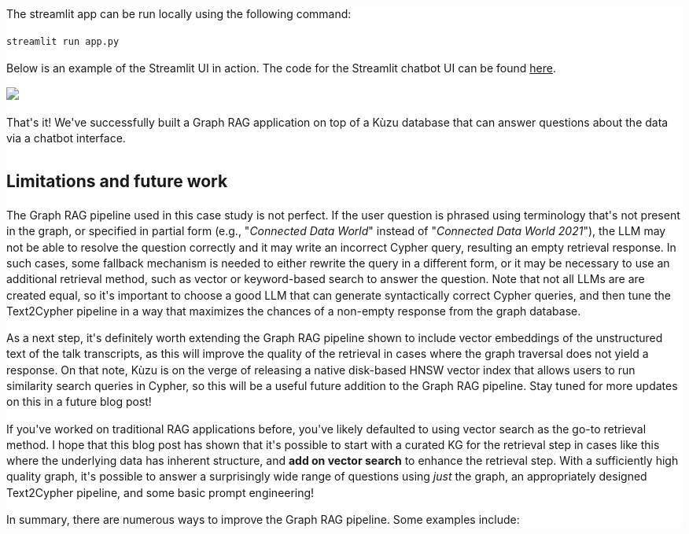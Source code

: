 The streamlit app can be run locally using the following command:

```bash
streamlit run app.py
```

Below is an example of the Streamlit UI in action. The code for the Streamlit chatbot UI can be found
[here](https://github.com/Connected-Data/cdkg-challenge/blob/main/src/kuzu/app.py).

<Image src="/img/kuzu-cdkg/rag-chatbot-ui.gif" />

That's it! We've successfully built a Graph RAG application on top of a Kùzu database that can answer
questions about the data via a chatbot interface.

## Limitations and future work

The Graph RAG pipeline used in this case study is not perfect. If the user question is phrased
using terminology that's not present in the graph, or specified in partial form (e.g., "_Connected Data World_" instead of "_Connected Data World 2021_"),
the LLM may not be able to resolve the question correctly and it may write an incorrect Cypher query,
resulting an empty retrieval response. In such cases, some fallback mechanism is needed to
either rewrite the query in a different form, or it may be necessary to use an additional retrieval method,
such as vector or keyword-based search to answer the question. Note that not all LLMs are are created equal,
so it's important to choose a good LLM that can generate syntactically correct Cypher queries, and then tune
the Text2Cypher pipeline in a way that maximizes the chances of a non-empty response from the graph database.

As a next step, it's definitely worth
extending the Graph RAG pipeline shown to include vector embeddings of the unstructured text of the talk
transcripts, as this will improve the quality of the retrieval in cases where the graph
traversal does not yield a response. On that note, Kùzu is on the verge of
releasing a native disk-based HNSW vector index that allows users to run similarity search queries in Cypher,
so this will be a useful future addition to the Graph RAG pipeline. Stay tuned for more updates on this in a future blog post!

If you've worked on traditional RAG applications before, you've likely defaulted to using vector search as the go-to
retrieval method. I hope that this blog post has shown that it's possible to start with a curated
KG for the retrieval step in cases like this where the underlying data has inherent structure,
and **add on vector search** to enhance the retrieval step.
With a sufficiently high quality graph, it's possible to answer a surprisingly wide range of questions
using *just* the graph, an appropriately designed Text2Cypher pipeline, and some basic prompt engineering!

In summary, there are numerous ways to improve the Graph RAG pipeline. Some examples include:
